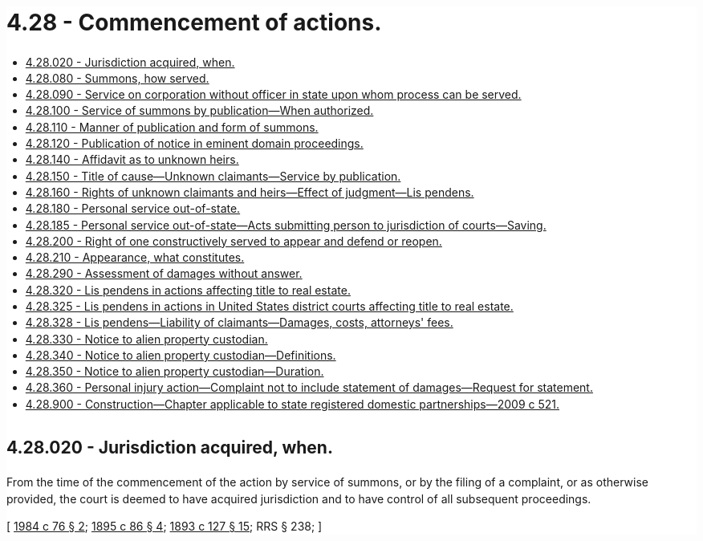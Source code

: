 # 4.28 - Commencement of actions.
* [4.28.020 - Jurisdiction acquired, when.](#428020---jurisdiction-acquired-when)
* [4.28.080 - Summons, how served.](#428080---summons-how-served)
* [4.28.090 - Service on corporation without officer in state upon whom process can be served.](#428090---service-on-corporation-without-officer-in-state-upon-whom-process-can-be-served)
* [4.28.100 - Service of summons by publication—When authorized.](#428100---service-of-summons-by-publicationwhen-authorized)
* [4.28.110 - Manner of publication and form of summons.](#428110---manner-of-publication-and-form-of-summons)
* [4.28.120 - Publication of notice in eminent domain proceedings.](#428120---publication-of-notice-in-eminent-domain-proceedings)
* [4.28.140 - Affidavit as to unknown heirs.](#428140---affidavit-as-to-unknown-heirs)
* [4.28.150 - Title of cause—Unknown claimants—Service by publication.](#428150---title-of-causeunknown-claimantsservice-by-publication)
* [4.28.160 - Rights of unknown claimants and heirs—Effect of judgment—Lis pendens.](#428160---rights-of-unknown-claimants-and-heirseffect-of-judgmentlis-pendens)
* [4.28.180 - Personal service out-of-state.](#428180---personal-service-out-of-state)
* [4.28.185 - Personal service out-of-state—Acts submitting person to jurisdiction of courts—Saving.](#428185---personal-service-out-of-stateacts-submitting-person-to-jurisdiction-of-courtssaving)
* [4.28.200 - Right of one constructively served to appear and defend or reopen.](#428200---right-of-one-constructively-served-to-appear-and-defend-or-reopen)
* [4.28.210 - Appearance, what constitutes.](#428210---appearance-what-constitutes)
* [4.28.290 - Assessment of damages without answer.](#428290---assessment-of-damages-without-answer)
* [4.28.320 - Lis pendens in actions affecting title to real estate.](#428320---lis-pendens-in-actions-affecting-title-to-real-estate)
* [4.28.325 - Lis pendens in actions in United States district courts affecting title to real estate.](#428325---lis-pendens-in-actions-in-united-states-district-courts-affecting-title-to-real-estate)
* [4.28.328 - Lis pendens—Liability of claimants—Damages, costs, attorneys' fees.](#428328---lis-pendensliability-of-claimantsdamages-costs-attorneys-fees)
* [4.28.330 - Notice to alien property custodian.](#428330---notice-to-alien-property-custodian)
* [4.28.340 - Notice to alien property custodian—Definitions.](#428340---notice-to-alien-property-custodiandefinitions)
* [4.28.350 - Notice to alien property custodian—Duration.](#428350---notice-to-alien-property-custodianduration)
* [4.28.360 - Personal injury action—Complaint not to include statement of damages—Request for statement.](#428360---personal-injury-actioncomplaint-not-to-include-statement-of-damagesrequest-for-statement)
* [4.28.900 - Construction—Chapter applicable to state registered domestic partnerships—2009 c 521.](#428900---constructionchapter-applicable-to-state-registered-domestic-partnerships2009-c-521)
## 4.28.020 - Jurisdiction acquired, when.
From the time of the commencement of the action by service of summons, or by the filing of a complaint, or as otherwise provided, the court is deemed to have acquired jurisdiction and to have control of all subsequent proceedings.

\[ [1984 c 76 § 2](https://leg.wa.gov/CodeReviser/documents/sessionlaw/1984c76.pdf?cite=1984%20c%2076%20§%202); [1895 c 86 § 4](https://leg.wa.gov/CodeReviser/documents/sessionlaw/1895c86.pdf?cite=1895%20c%2086%20§%204); [1893 c 127 § 15](https://leg.wa.gov/CodeReviser/documents/sessionlaw/1893c127.pdf?cite=1893%20c%20127%20§%2015); RRS § 238; \]
